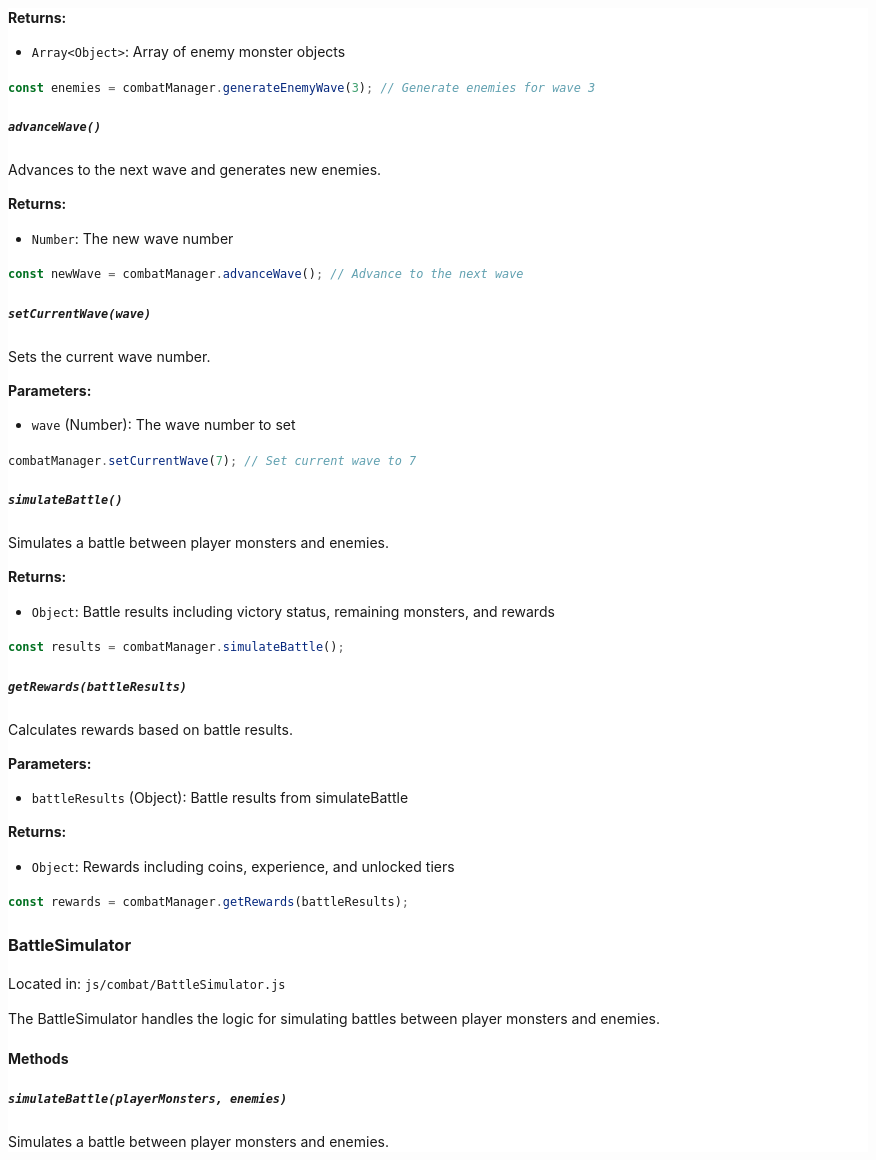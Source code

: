 **Returns:**
- `Array<Object>`: Array of enemy monster objects

```javascript
const enemies = combatManager.generateEnemyWave(3); // Generate enemies for wave 3
```

##### `advanceWave()`
Advances to the next wave and generates new enemies.

**Returns:**
- `Number`: The new wave number

```javascript
const newWave = combatManager.advanceWave(); // Advance to the next wave
```

##### `setCurrentWave(wave)`
Sets the current wave number.

**Parameters:**
- `wave` (Number): The wave number to set

```javascript
combatManager.setCurrentWave(7); // Set current wave to 7
```

##### `simulateBattle()`
Simulates a battle between player monsters and enemies.

**Returns:**
- `Object`: Battle results including victory status, remaining monsters, and rewards

```javascript
const results = combatManager.simulateBattle();
```

##### `getRewards(battleResults)`
Calculates rewards based on battle results.

**Parameters:**
- `battleResults` (Object): Battle results from simulateBattle

**Returns:**
- `Object`: Rewards including coins, experience, and unlocked tiers

```javascript
const rewards = combatManager.getRewards(battleResults);
```

### BattleSimulator

Located in: `js/combat/BattleSimulator.js`

The BattleSimulator handles the logic for simulating battles between player monsters and enemies.

#### Methods

##### `simulateBattle(playerMonsters, enemies)`
Simulates a battle between player monsters and enemies.
